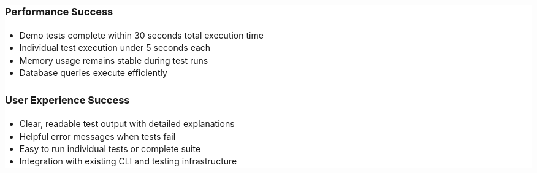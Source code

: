 ### Performance Success
- Demo tests complete within 30 seconds total execution time
- Individual test execution under 5 seconds each
- Memory usage remains stable during test runs
- Database queries execute efficiently

### User Experience Success
- Clear, readable test output with detailed explanations
- Helpful error messages when tests fail
- Easy to run individual tests or complete suite
- Integration with existing CLI and testing infrastructure